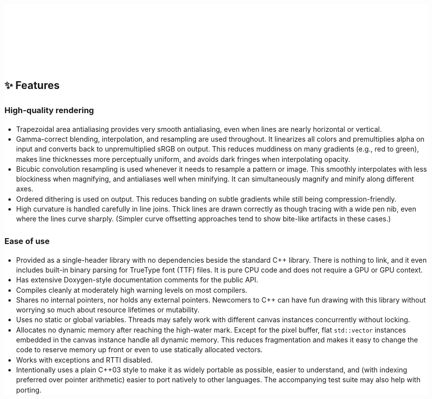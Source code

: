 ```html








```

</sub>
</td>
</tr>
</table>

## :sparkles: Features

### High-quality rendering

- Trapezoidal area antialiasing provides very smooth antialiasing, even when
    lines are nearly horizontal or vertical.
- Gamma-correct blending, interpolation, and resampling are used throughout.
    It linearizes all colors and premultiplies alpha on input and converts
    back to unpremultiplied sRGB on output.  This reduces muddiness on many
    gradients (e.g., red to green), makes line thicknesses more perceptually
    uniform, and avoids dark fringes when interpolating opacity.
- Bicubic convolution resampling is used whenever it needs to resample a
    pattern or image.  This smoothly interpolates with less blockiness when
    magnifying, and antialiases well when minifying.  It can simultaneously
    magnify and minify along different axes.
- Ordered dithering is used on output.  This reduces banding on subtle
    gradients while still being compression-friendly.
- High curvature is handled carefully in line joins.  Thick lines are drawn
    correctly as though tracing with a wide pen nib, even where the lines
    curve sharply.  (Simpler curve offsetting approaches tend to show
    bite-like artifacts in these cases.)

### Ease of use

- Provided as a single-header library with no dependencies beside the standard
    C++ library.  There is nothing to link, and it even includes built-in
    binary parsing for TrueType font (TTF) files.  It is pure CPU code and
    does not require a GPU or GPU context.
- Has extensive Doxygen-style documentation comments for the public API.
- Compiles cleanly at moderately high warning levels on most compilers.
- Shares no internal pointers, nor holds any external pointers.  Newcomers to
    C++ can have fun drawing with this library without worrying so much about
    resource lifetimes or mutability.
- Uses no static or global variables.  Threads may safely work with different
    canvas instances concurrently without locking.
- Allocates no dynamic memory after reaching the high-water mark.  Except for
    the pixel buffer, flat `std::vector` instances embedded in the canvas
    instance handle all dynamic memory.  This reduces fragmentation and
    makes it easy to change the code to reserve memory up front or even to
    use statically allocated vectors.
- Works with exceptions and RTTI disabled.
- Intentionally uses a plain C++03 style to make it as widely portable as
    possible, easier to understand, and (with indexing preferred over pointer
    arithmetic) easier to port natively to other languages.  The accompanying
    test suite may also help with porting.
